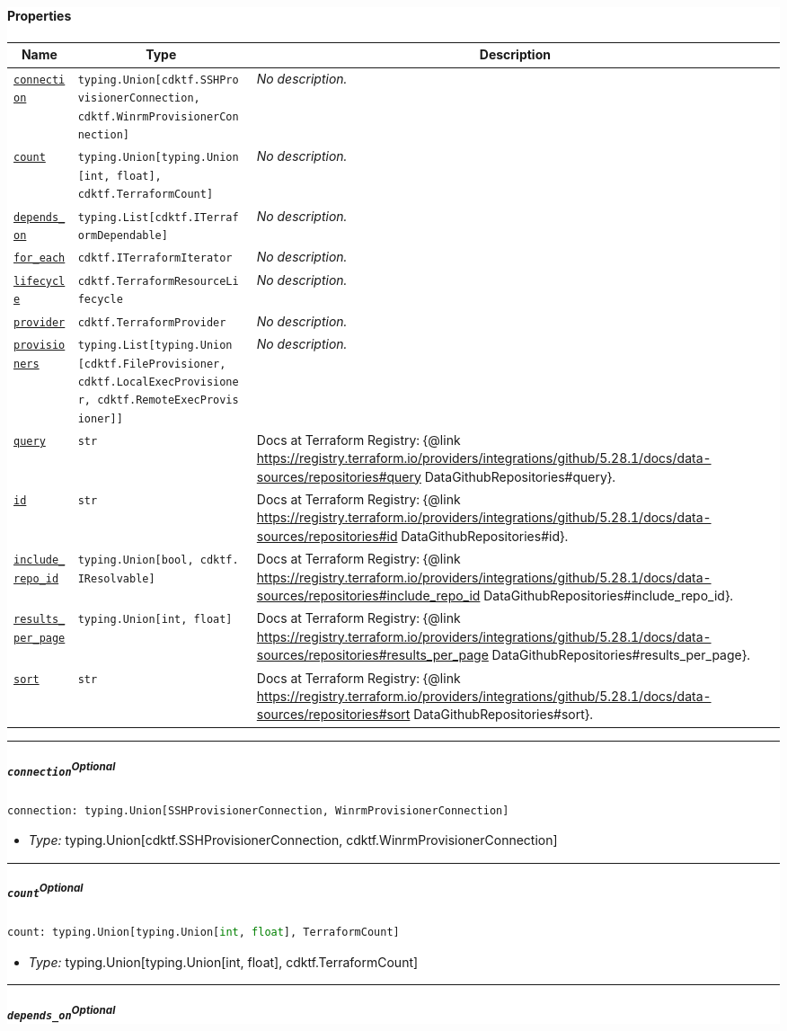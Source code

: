 #### Properties <a name="Properties" id="Properties"></a>

| **Name** | **Type** | **Description** |
| --- | --- | --- |
| <code><a href="#@cdktf/provider-github.dataGithubRepositories.DataGithubRepositoriesConfig.property.connection">connection</a></code> | <code>typing.Union[cdktf.SSHProvisionerConnection, cdktf.WinrmProvisionerConnection]</code> | *No description.* |
| <code><a href="#@cdktf/provider-github.dataGithubRepositories.DataGithubRepositoriesConfig.property.count">count</a></code> | <code>typing.Union[typing.Union[int, float], cdktf.TerraformCount]</code> | *No description.* |
| <code><a href="#@cdktf/provider-github.dataGithubRepositories.DataGithubRepositoriesConfig.property.dependsOn">depends_on</a></code> | <code>typing.List[cdktf.ITerraformDependable]</code> | *No description.* |
| <code><a href="#@cdktf/provider-github.dataGithubRepositories.DataGithubRepositoriesConfig.property.forEach">for_each</a></code> | <code>cdktf.ITerraformIterator</code> | *No description.* |
| <code><a href="#@cdktf/provider-github.dataGithubRepositories.DataGithubRepositoriesConfig.property.lifecycle">lifecycle</a></code> | <code>cdktf.TerraformResourceLifecycle</code> | *No description.* |
| <code><a href="#@cdktf/provider-github.dataGithubRepositories.DataGithubRepositoriesConfig.property.provider">provider</a></code> | <code>cdktf.TerraformProvider</code> | *No description.* |
| <code><a href="#@cdktf/provider-github.dataGithubRepositories.DataGithubRepositoriesConfig.property.provisioners">provisioners</a></code> | <code>typing.List[typing.Union[cdktf.FileProvisioner, cdktf.LocalExecProvisioner, cdktf.RemoteExecProvisioner]]</code> | *No description.* |
| <code><a href="#@cdktf/provider-github.dataGithubRepositories.DataGithubRepositoriesConfig.property.query">query</a></code> | <code>str</code> | Docs at Terraform Registry: {@link https://registry.terraform.io/providers/integrations/github/5.28.1/docs/data-sources/repositories#query DataGithubRepositories#query}. |
| <code><a href="#@cdktf/provider-github.dataGithubRepositories.DataGithubRepositoriesConfig.property.id">id</a></code> | <code>str</code> | Docs at Terraform Registry: {@link https://registry.terraform.io/providers/integrations/github/5.28.1/docs/data-sources/repositories#id DataGithubRepositories#id}. |
| <code><a href="#@cdktf/provider-github.dataGithubRepositories.DataGithubRepositoriesConfig.property.includeRepoId">include_repo_id</a></code> | <code>typing.Union[bool, cdktf.IResolvable]</code> | Docs at Terraform Registry: {@link https://registry.terraform.io/providers/integrations/github/5.28.1/docs/data-sources/repositories#include_repo_id DataGithubRepositories#include_repo_id}. |
| <code><a href="#@cdktf/provider-github.dataGithubRepositories.DataGithubRepositoriesConfig.property.resultsPerPage">results_per_page</a></code> | <code>typing.Union[int, float]</code> | Docs at Terraform Registry: {@link https://registry.terraform.io/providers/integrations/github/5.28.1/docs/data-sources/repositories#results_per_page DataGithubRepositories#results_per_page}. |
| <code><a href="#@cdktf/provider-github.dataGithubRepositories.DataGithubRepositoriesConfig.property.sort">sort</a></code> | <code>str</code> | Docs at Terraform Registry: {@link https://registry.terraform.io/providers/integrations/github/5.28.1/docs/data-sources/repositories#sort DataGithubRepositories#sort}. |

---

##### `connection`<sup>Optional</sup> <a name="connection" id="@cdktf/provider-github.dataGithubRepositories.DataGithubRepositoriesConfig.property.connection"></a>

```python
connection: typing.Union[SSHProvisionerConnection, WinrmProvisionerConnection]
```

- *Type:* typing.Union[cdktf.SSHProvisionerConnection, cdktf.WinrmProvisionerConnection]

---

##### `count`<sup>Optional</sup> <a name="count" id="@cdktf/provider-github.dataGithubRepositories.DataGithubRepositoriesConfig.property.count"></a>

```python
count: typing.Union[typing.Union[int, float], TerraformCount]
```

- *Type:* typing.Union[typing.Union[int, float], cdktf.TerraformCount]

---

##### `depends_on`<sup>Optional</sup> <a name="depends_on" id="@cdktf/provider-github.dataGithubRepositories.DataGithubRepositoriesConfig.property.dependsOn"></a>
